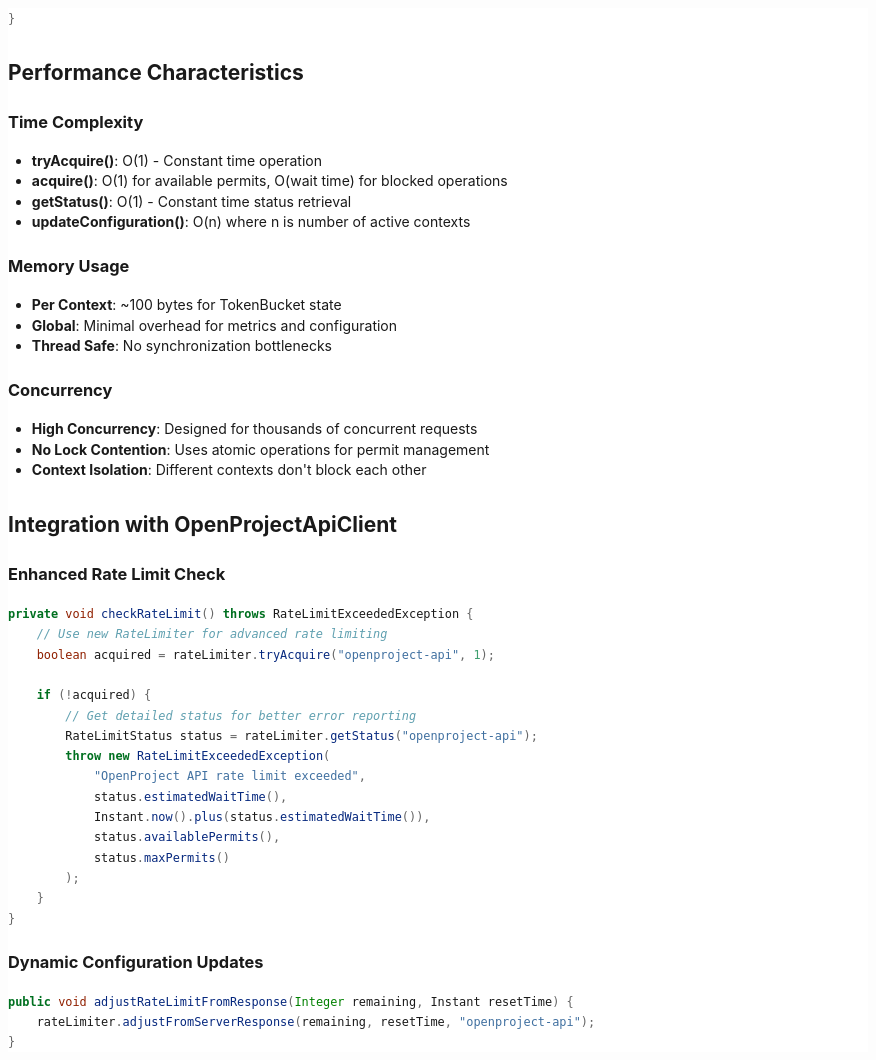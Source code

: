 ```java
}
```

## Performance Characteristics

### Time Complexity

- **tryAcquire()**: O(1) - Constant time operation
- **acquire()**: O(1) for available permits, O(wait time) for blocked operations
- **getStatus()**: O(1) - Constant time status retrieval
- **updateConfiguration()**: O(n) where n is number of active contexts

### Memory Usage

- **Per Context**: ~100 bytes for TokenBucket state
- **Global**: Minimal overhead for metrics and configuration
- **Thread Safe**: No synchronization bottlenecks

### Concurrency

- **High Concurrency**: Designed for thousands of concurrent requests
- **No Lock Contention**: Uses atomic operations for permit management
- **Context Isolation**: Different contexts don't block each other

## Integration with OpenProjectApiClient

### Enhanced Rate Limit Check

```java
private void checkRateLimit() throws RateLimitExceededException {
    // Use new RateLimiter for advanced rate limiting
    boolean acquired = rateLimiter.tryAcquire("openproject-api", 1);
    
    if (!acquired) {
        // Get detailed status for better error reporting
        RateLimitStatus status = rateLimiter.getStatus("openproject-api");
        throw new RateLimitExceededException(
            "OpenProject API rate limit exceeded",
            status.estimatedWaitTime(),
            Instant.now().plus(status.estimatedWaitTime()),
            status.availablePermits(),
            status.maxPermits()
        );
    }
}
```

### Dynamic Configuration Updates

```java
public void adjustRateLimitFromResponse(Integer remaining, Instant resetTime) {
    rateLimiter.adjustFromServerResponse(remaining, resetTime, "openproject-api");
}
```
